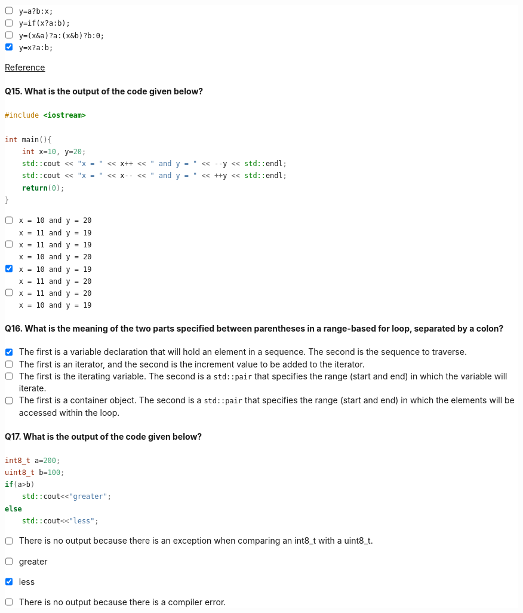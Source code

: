 - [ ] `y=a?b:x;`
- [ ] `y=if(x?a:b);`
- [ ] `y=(x&a)?a:(x&b)?b:0;`
- [x] `y=x?a:b;`

[Reference](https://www.w3schools.com/cpp/cpp_conditions_shorthand.asp)

#### Q15. What is the output of the code given below?

```cpp
#include <iostream>

int main(){
    int x=10, y=20;
    std::cout << "x = " << x++ << " and y = " << --y << std::endl;
    std::cout << "x = " << x-- << " and y = " << ++y << std::endl;
    return(0);
}
```

- [ ] `x = 10 and y = 20`  
       `x = 11 and y = 19`
- [ ] `x = 11 and y = 19`  
       `x = 10 and y = 20`
- [x] `x = 10 and y = 19`  
       `x = 11 and y = 20`
- [ ] `x = 11 and y = 20`  
       `x = 10 and y = 19`

#### Q16. What is the meaning of the two parts specified between parentheses in a range-based for loop, separated by a colon?

- [x] The first is a variable declaration that will hold an element in a sequence. The second is the sequence to traverse.
- [ ] The first is an iterator, and the second is the increment value to be added to the iterator.
- [ ] The first is the iterating variable. The second is a `std::pair` that specifies the range (start and end) in which the variable will iterate.
- [ ] The first is a container object. The second is a `std::pair` that specifies the range (start and end) in which the elements will be accessed within the loop.

#### Q17. What is the output of the code given below?

```cpp
int8_t a=200;
uint8_t b=100;
if(a>b)
    std::cout<<"greater";
else
    std::cout<<"less";
```

- [ ] There is no output because there is an exception when comparing an int8_t with a uint8_t.
- [ ] greater
- [x] less
- [ ] There is no output because there is a compiler error.


[Reference]: https://stackoverflow.com/questions/1608318/is-bool-a-native-c-type
[Reference]: (https://en.cppreference.com/w/cpp/language/array)
[Reference]: (https://www.tutorialspoint.com/cprogramming/c_break_statement.htm)
[Reference]: (https://www.algbly.com/More/MCQs/Cpp-mcq/Cpp-functions.html)